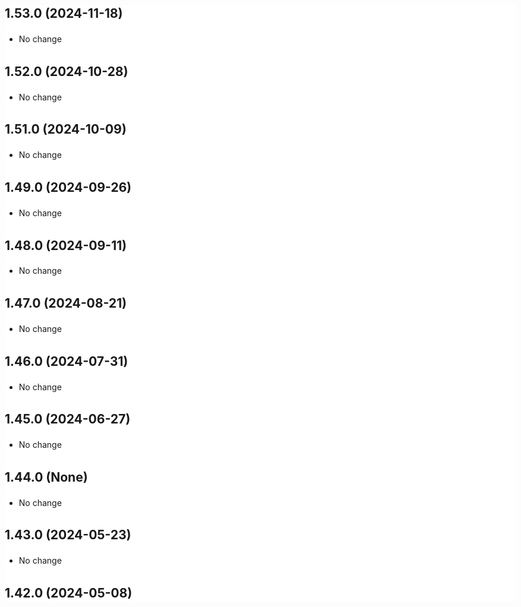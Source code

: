 
## 1.53.0 (2024-11-18)

* No change


## 1.52.0 (2024-10-28)

* No change


## 1.51.0 (2024-10-09)

* No change


## 1.49.0 (2024-09-26)

* No change


## 1.48.0 (2024-09-11)

* No change


## 1.47.0 (2024-08-21)

* No change


## 1.46.0 (2024-07-31)

* No change


## 1.45.0 (2024-06-27)

* No change


## 1.44.0 (None)

* No change


## 1.43.0 (2024-05-23)

* No change


## 1.42.0 (2024-05-08)
